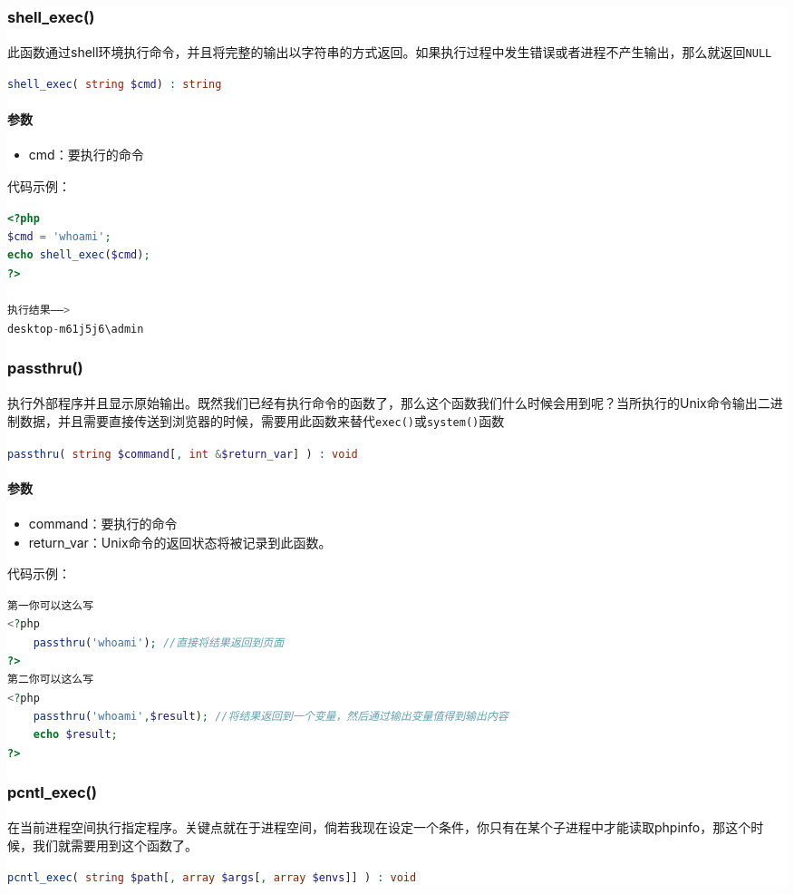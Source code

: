 ### shell_exec()

此函数通过shell环境执行命令，并且将完整的输出以字符串的方式返回。如果执行过程中发生错误或者进程不产生输出，那么就返回`NULL`

```php
shell_exec( string $cmd) : string
```

#### 参数

- cmd：要执行的命令

代码示例：

```php
<?php
$cmd = 'whoami';
echo shell_exec($cmd);
?>
    
执行结果——>
desktop-m61j5j6\admin
```

### passthru()

执行外部程序并且显示原始输出。既然我们已经有执行命令的函数了，那么这个函数我们什么时候会用到呢？当所执行的Unix命令输出二进制数据，并且需要直接传送到浏览器的时候，需要用此函数来替代`exec()`或`system()`函数

```php
passthru( string $command[, int &$return_var] ) : void
```

#### 参数

- command：要执行的命令
- return_var：Unix命令的返回状态将被记录到此函数。

代码示例：

```php
第一你可以这么写
<?php
    passthru('whoami');	//直接将结果返回到页面
?>
第二你可以这么写
<?php
    passthru('whoami',$result);	//将结果返回到一个变量，然后通过输出变量值得到输出内容
    echo $result;
?>
```

### pcntl_exec()

在当前进程空间执行指定程序。关键点就在于进程空间，倘若我现在设定一个条件，你只有在某个子进程中才能读取phpinfo，那这个时候，我们就需要用到这个函数了。

```php
pcntl_exec( string $path[, array $args[, array $envs]] ) : void
```
